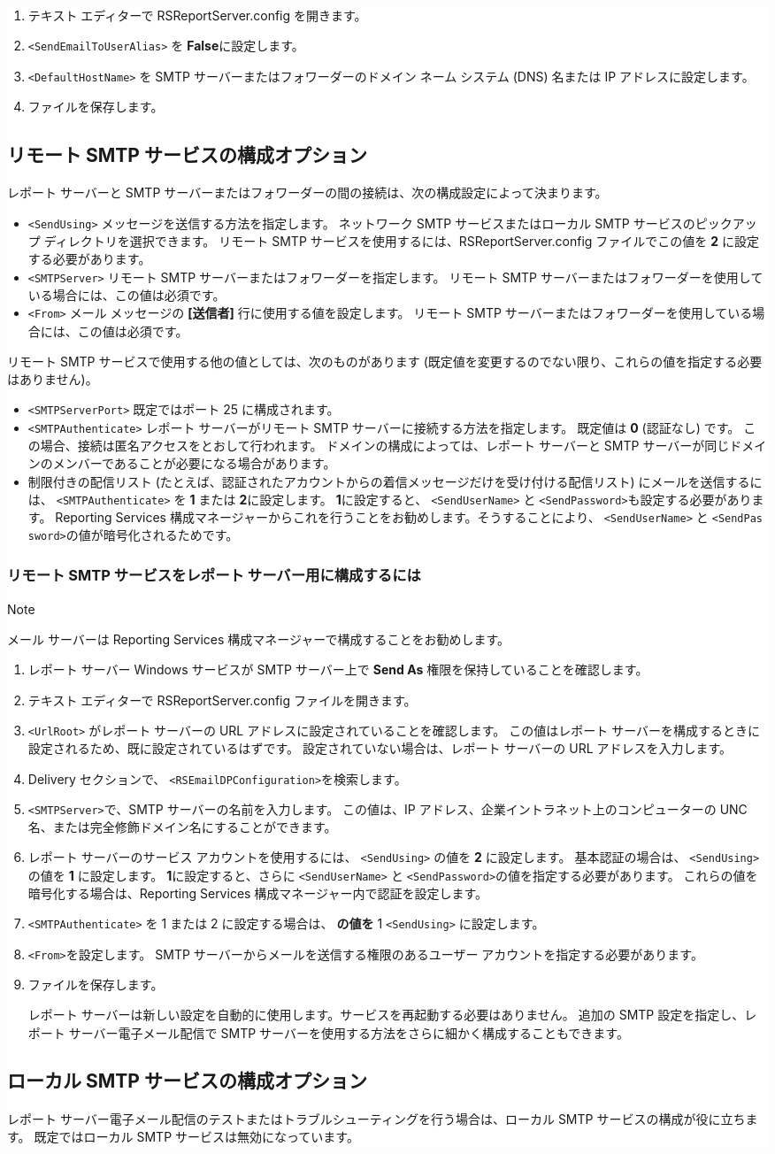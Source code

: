 1. テキスト エディターで RSReportServer.config を開きます。

2. `<SendEmailToUserAlias>` を **False**に設定します。

3. `<DefaultHostName>` を SMTP サーバーまたはフォワーダーのドメイン ネーム システム (DNS) 名または IP アドレスに設定します。

4. ファイルを保存します。

## <a name="configuration-options-for-remote-smtp-service"></a>リモート SMTP サービスの構成オプション
レポート サーバーと SMTP サーバーまたはフォワーダーの間の接続は、次の構成設定によって決まります。

- `<SendUsing>` メッセージを送信する方法を指定します。 ネットワーク SMTP サービスまたはローカル SMTP サービスのピックアップ ディレクトリを選択できます。 リモート SMTP サービスを使用するには、RSReportServer.config ファイルでこの値を **2** に設定する必要があります。
- `<SMTPServer>` リモート SMTP サーバーまたはフォワーダーを指定します。 リモート SMTP サーバーまたはフォワーダーを使用している場合には、この値は必須です。
- `<From>` メール メッセージの **[送信者]** 行に使用する値を設定します。 リモート SMTP サーバーまたはフォワーダーを使用している場合には、この値は必須です。

リモート SMTP サービスで使用する他の値としては、次のものがあります (既定値を変更するのでない限り、これらの値を指定する必要はありません)。

- `<SMTPServerPort>` 既定ではポート 25 に構成されます。
- `<SMTPAuthenticate>` レポート サーバーがリモート SMTP サーバーに接続する方法を指定します。 既定値は **0** (認証なし) です。 この場合、接続は匿名アクセスをとおして行われます。 ドメインの構成によっては、レポート サーバーと SMTP サーバーが同じドメインのメンバーであることが必要になる場合があります。
- 制限付きの配信リスト (たとえば、認証されたアカウントからの着信メッセージだけを受け付ける配信リスト) にメールを送信するには、 `<SMTPAuthenticate>` を **1** または **2**に設定します。 **1**に設定すると、 `<SendUserName>` と `<SendPassword>`も設定する必要があります。 Reporting Services 構成マネージャーからこれを行うことをお勧めします。そうすることにより、 `<SendUserName>` と `<SendPassword>`の値が暗号化されるためです。

### <a name="to-configure-a-remote-smtp-service-for-the-report-server"></a>リモート SMTP サービスをレポート サーバー用に構成するには

> [!NOTE] 
> メール サーバーは Reporting Services 構成マネージャーで構成することをお勧めします。

1. レポート サーバー Windows サービスが SMTP サーバー上で **Send As** 権限を保持していることを確認します。

2. テキスト エディターで RSReportServer.config ファイルを開きます。

3. `<UrlRoot>` がレポート サーバーの URL アドレスに設定されていることを確認します。 この値はレポート サーバーを構成するときに設定されるため、既に設定されているはずです。 設定されていない場合は、レポート サーバーの URL アドレスを入力します。

4. Delivery セクションで、 `<RSEmailDPConfiguration>`を検索します。
     
5. `<SMTPServer>`で、SMTP サーバーの名前を入力します。 この値は、IP アドレス、企業イントラネット上のコンピューターの UNC 名、または完全修飾ドメイン名にすることができます。

6. レポート サーバーのサービス アカウントを使用するには、 `<SendUsing>` の値を **2** に設定します。 基本認証の場合は、 `<SendUsing>` の値を **1** に設定します。 **1**に設定すると、さらに `<SendUserName>` と `<SendPassword>`の値を指定する必要があります。 これらの値を暗号化する場合は、Reporting Services 構成マネージャー内で認証を設定します。

7. `<SMTPAuthenticate>` を 1 または 2 に設定する場合は、 **の値を** 1 `<SendUsing>` に設定します。

7. `<From>`を設定します。 SMTP サーバーからメールを送信する権限のあるユーザー アカウントを指定する必要があります。

8. ファイルを保存します。

     レポート サーバーは新しい設定を自動的に使用します。サービスを再起動する必要はありません。 追加の SMTP 設定を指定し、レポート サーバー電子メール配信で SMTP サーバーを使用する方法をさらに細かく構成することもできます。

## <a name="configuration-options-for-local-smtp-service"></a>ローカル SMTP サービスの構成オプション
レポート サーバー電子メール配信のテストまたはトラブルシューティングを行う場合は、ローカル SMTP サービスの構成が役に立ちます。 既定ではローカル SMTP サービスは無効になっています。
